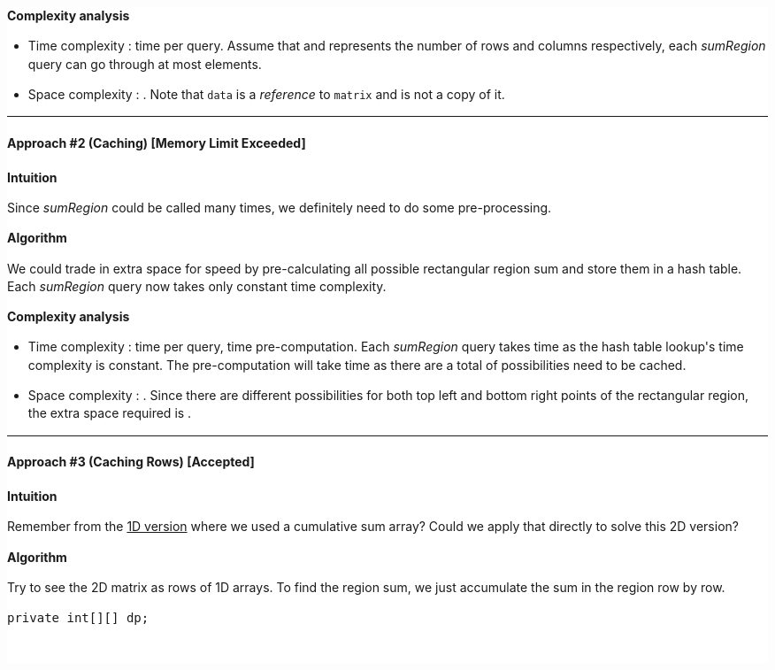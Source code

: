 
<p><strong>Complexity analysis</strong></p>
<ul>
<li>
<p>Time complexity : <script type="math/tex; mode=display">O(mn)</script> time per query.
Assume that <script type="math/tex; mode=display">m</script> and <script type="math/tex; mode=display">n</script> represents the number of rows and columns respectively, each <em>sumRegion</em> query can go through at most <script type="math/tex; mode=display">m \times n</script> elements.</p>
</li>
<li>
<p>Space complexity : <script type="math/tex; mode=display">O(1)</script>. Note that <code>data</code> is a <em>reference</em> to <code>matrix</code> and is not a copy of it.</p>
</li>
</ul>
<hr>
<h4 id="approach-2-caching-memory-limit-exceeded">Approach #2 (Caching) [Memory Limit Exceeded]</h4>
<p><strong>Intuition</strong></p>
<p>Since <em>sumRegion</em> could be called many times, we definitely need to do some pre-processing.</p>
<p><strong>Algorithm</strong></p>
<p>We could trade in extra space for speed by pre-calculating all possible rectangular region sum and store them in a hash table. Each <em>sumRegion</em> query now takes only constant time complexity.</p>
<p><strong>Complexity analysis</strong></p>
<ul>
<li>
<p>Time complexity : <script type="math/tex; mode=display">O(1)</script> time per query, <script type="math/tex; mode=display">O(m^2n^2)</script> time pre-computation.
Each <em>sumRegion</em> query takes <script type="math/tex; mode=display">O(1)</script> time as the hash table lookup's time complexity is constant. The pre-computation will take <script type="math/tex; mode=display">O(m^2n^2)</script> time as there are a total of <script type="math/tex; mode=display">m^2 \times n^2</script> possibilities need to be cached.</p>
</li>
<li>
<p>Space complexity : <script type="math/tex; mode=display">O(m^2n^2)</script>.
Since there are <script type="math/tex; mode=display">mn</script> different possibilities for both top left and bottom right points of the rectangular region, the extra space required is <script type="math/tex; mode=display">O(m^2n^2)</script>.</p>
</li>
</ul>
<hr>
<h4 id="approach-3-caching-rows-accepted">Approach #3 (Caching Rows) [Accepted]</h4>
<p><strong>Intuition</strong></p>
<p>Remember from the <a href="https://leetcode.com/course/chapters/leetcode-101/range-sum-query-immutable/">1D version</a> where we used a cumulative sum array? Could we apply that directly to solve this 2D version?</p>
<p><strong>Algorithm</strong></p>
<p>Try to see the 2D matrix as <script type="math/tex; mode=display">m</script> rows of 1D arrays. To find the region sum, we just accumulate the sum in the region row by row.</p>
<div class="codehilite"><pre><span></span><span class="kd">private</span> <span class="kt">int</span><span class="o">[][]</span> <span class="n">dp</span><span class="o">;</span>
